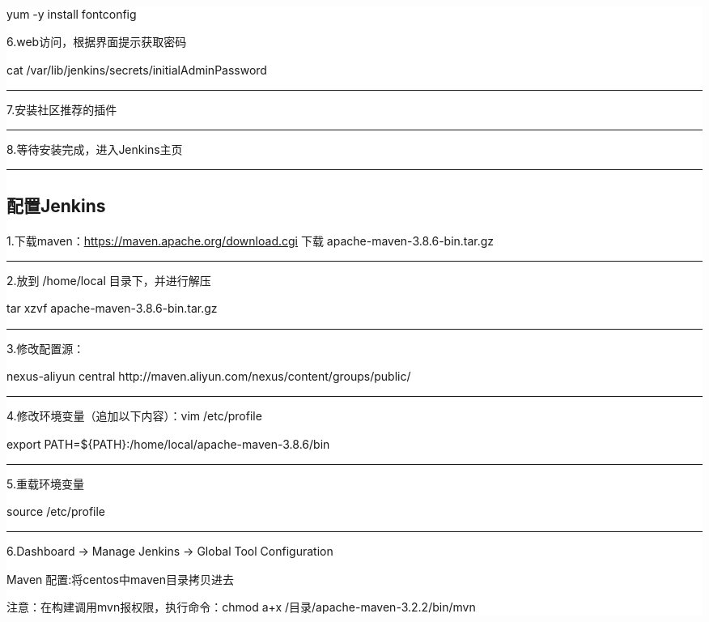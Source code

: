 yum -y install fontconfig





6.web访问，根据界面提示获取密码

cat /var/lib/jenkins/secrets/initialAdminPassword

------

7.安装社区推荐的插件

------

8.等待安装完成，进入Jenkins主页

------

## 配置Jenkins

1.下载maven：https://maven.apache.org/download.cgi  下载 apache-maven-3.8.6-bin.tar.gz

------

2.放到 /home/local 目录下，并进行解压

tar xzvf apache-maven-3.8.6-bin.tar.gz

------

3.修改配置源：

<mirror>
<id>nexus-aliyun</id>
<mirrorOf>central</mirrorOf>
<url>http://maven.aliyun.com/nexus/content/groups/public/</url>
</mirror>

------

4.修改环境变量（追加以下内容）：vim /etc/profile

export PATH=${PATH}:/home/local/apache-maven-3.8.6/bin

------

5.重载环境变量

source /etc/profile

------

6.Dashboard -> Manage Jenkins -> Global Tool Configuration

Maven 配置:将centos中maven目录拷贝进去

注意：在构建调用mvn报权限，执行命令：chmod a+x /目录/apache-maven-3.2.2/bin/mvn
